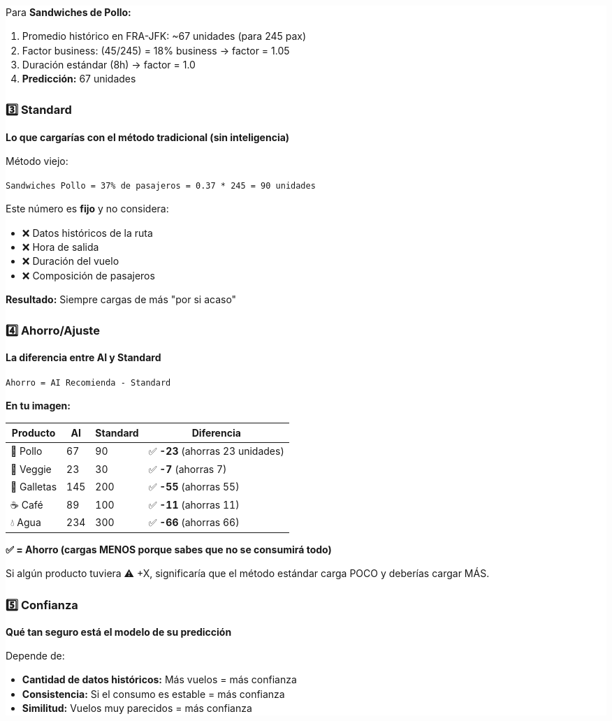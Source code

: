 Para **Sandwiches de Pollo:**
1. Promedio histórico en FRA-JFK: ~67 unidades (para 245 pax)
2. Factor business: (45/245) = 18% business → factor = 1.05
3. Duración estándar (8h) → factor = 1.0
4. **Predicción:** 67 unidades

### 3️⃣ **Standard**
**Lo que cargarías con el método tradicional (sin inteligencia)**

Método viejo:
```
Sandwiches Pollo = 37% de pasajeros = 0.37 * 245 = 90 unidades
```

Este número es **fijo** y no considera:
- ❌ Datos históricos de la ruta
- ❌ Hora de salida
- ❌ Duración del vuelo
- ❌ Composición de pasajeros

**Resultado:** Siempre cargas de más "por si acaso"

### 4️⃣ **Ahorro/Ajuste**
**La diferencia entre AI y Standard**

```
Ahorro = AI Recomienda - Standard
```

**En tu imagen:**

| Producto | AI | Standard | Diferencia |
|----------|-----|----------|------------|
| 🥪 Pollo | 67 | 90 | ✅ **-23** (ahorras 23 unidades) |
| 🥪 Veggie | 23 | 30 | ✅ **-7** (ahorras 7) |
| 🍪 Galletas | 145 | 200 | ✅ **-55** (ahorras 55) |
| ☕ Café | 89 | 100 | ✅ **-11** (ahorras 11) |
| 💧 Agua | 234 | 300 | ✅ **-66** (ahorras 66) |

**✅ = Ahorro (cargas MENOS porque sabes que no se consumirá todo)**

Si algún producto tuviera ⚠️ +X, significaría que el método estándar carga POCO y deberías cargar MÁS.

### 5️⃣ **Confianza**
**Qué tan seguro está el modelo de su predicción**

Depende de:
- **Cantidad de datos históricos:** Más vuelos = más confianza
- **Consistencia:** Si el consumo es estable = más confianza
- **Similitud:** Vuelos muy parecidos = más confianza
